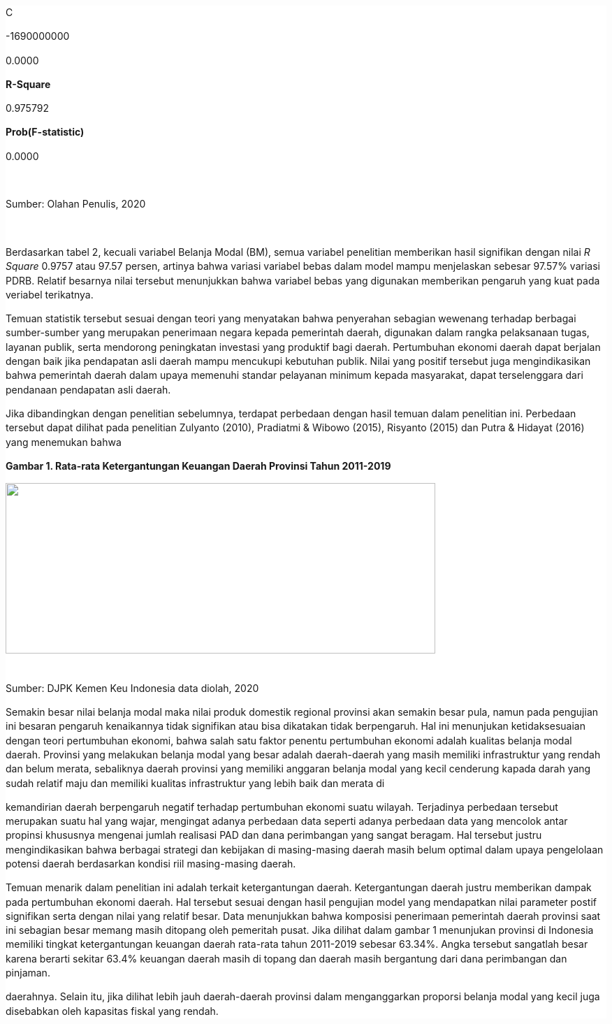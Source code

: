 <tr><td style="vertical-align:bottom;">
<p><span class="font11">C</span></p></td><td style="vertical-align:bottom;">
<p><span class="font11">-1690000000</span></p></td><td style="vertical-align:bottom;">
<p><span class="font11">0.0000</span></p></td></tr>
<tr><td colspan="2" style="vertical-align:bottom;">
<p><span class="font11" style="font-weight:bold;">R-Square</span></p></td><td colspan="2" style="vertical-align:bottom;">
<p><span class="font11">0.975792</span></p></td></tr>
<tr><td colspan="2" style="vertical-align:bottom;">
<p><span class="font11" style="font-weight:bold;">Prob(F-statistic)</span></p></td><td colspan="2" style="vertical-align:bottom;">
<p><span class="font11">0.0000</span></p></td></tr>
</table>
</div><br clear="all">
<div>
<p><span class="font7">Sumber: Olahan Penulis, 2020</span></p>
</div><br clear="all">
<p><span class="font9">Berdasarkan tabel 2, kecuali variabel Belanja Modal (BM), semua variabel penelitian memberikan hasil signifikan dengan nilai </span><span class="font9" style="font-style:italic;">R Square</span><span class="font9"> 0.9757 atau 97.57 persen, artinya bahwa variasi variabel bebas dalam model mampu menjelaskan sebesar 97.57% variasi PDRB. Relatif besarnya nilai tersebut menunjukkan bahwa variabel bebas yang digunakan memberikan pengaruh yang kuat pada veriabel terikatnya.</span></p>
<p><span class="font9">Temuan statistik tersebut sesuai dengan teori yang menyatakan bahwa penyerahan sebagian wewenang terhadap berbagai sumber-sumber yang merupakan penerimaan negara kepada pemerintah daerah, digunakan dalam rangka pelaksanaan tugas, layanan publik, serta mendorong peningkatan investasi yang produktif bagi daerah. Pertumbuhan ekonomi daerah dapat berjalan dengan baik jika pendapatan asli daerah mampu mencukupi kebutuhan publik. Nilai yang positif tersebut juga mengindikasikan bahwa pemerintah daerah dalam upaya memenuhi standar pelayanan minimum kepada masyarakat, dapat terselenggara dari pendanaan pendapatan asli daerah.</span></p>
<p><span class="font9">Jika dibandingkan dengan penelitian sebelumnya, terdapat perbedaan dengan hasil temuan dalam penelitian ini. Perbedaan tersebut dapat dilihat pada penelitian Zulyanto (2010), Pradiatmi &amp;&nbsp;Wibowo (2015), Risyanto (2015) dan Putra &amp;&nbsp;Hidayat (2016) yang menemukan bahwa</span></p>
<div>
<p><span class="font9" style="font-weight:bold;">Gambar 1. Rata-rata Ketergantungan Keuangan Daerah Provinsi Tahun 2011-2019</span></p><img src="https://jurnal.harianregional.com/media/78470-2.jpg" alt="" style="width:461pt;height:183pt;">
</div><br clear="all">
<p><span class="font7">Sumber: DJPK Kemen Keu Indonesia data diolah, 2020</span></p>
<p><span class="font9">Semakin besar nilai belanja modal maka nilai produk domestik regional provinsi akan semakin besar pula, namun pada pengujian ini besaran pengaruh kenaikannya tidak signifikan atau bisa dikatakan tidak berpengaruh. Hal ini menunjukan ketidaksesuaian dengan teori pertumbuhan ekonomi, bahwa salah satu faktor penentu pertumbuhan ekonomi adalah kualitas belanja modal daerah. Provinsi yang melakukan belanja modal yang besar adalah daerah-daerah yang masih memiliki infrastruktur yang rendah dan belum merata, sebaliknya daerah provinsi yang memiliki anggaran belanja modal yang kecil cenderung kapada darah yang sudah relatif maju dan memiliki kualitas infrastruktur yang lebih baik dan merata di</span></p>
<p><span class="font9">kemandirian daerah berpengaruh negatif terhadap pertumbuhan ekonomi suatu wilayah. Terjadinya perbedaan tersebut merupakan suatu hal yang wajar, mengingat adanya perbedaan data seperti adanya perbedaan data yang mencolok antar propinsi khususnya mengenai jumlah realisasi PAD dan dana perimbangan yang sangat beragam. Hal tersebut justru mengindikasikan bahwa berbagai strategi dan kebijakan di masing-masing daerah masih belum optimal dalam upaya pengelolaan potensi daerah berdasarkan kondisi riil masing-masing daerah.</span></p>
<p><span class="font9">Temuan menarik dalam penelitian ini adalah terkait ketergantungan daerah. Ketergantungan daerah justru memberikan dampak pada pertumbuhan ekonomi daerah. Hal tersebut sesuai dengan hasil pengujian model yang mendapatkan nilai parameter postif signifikan serta dengan nilai yang relatif besar. Data menunjukkan bahwa komposisi penerimaan pemerintah daerah provinsi saat ini sebagian besar memang masih ditopang oleh pemeritah pusat. Jika dilihat dalam gambar 1 menunjukan provinsi di Indonesia memiliki tingkat ketergantungan keuangan daerah rata-rata tahun 2011-2019 sebesar 63.34%. Angka tersebut sangatlah besar karena berarti sekitar 63.4% keuangan daerah masih di topang dan daerah masih bergantung dari dana perimbangan dan pinjaman.</span></p>
<p><span class="font9">daerahnya. Selain itu, jika dilihat lebih jauh daerah-daerah provinsi dalam menganggarkan proporsi belanja modal yang kecil juga disebabkan oleh kapasitas fiskal yang rendah.</span></p>